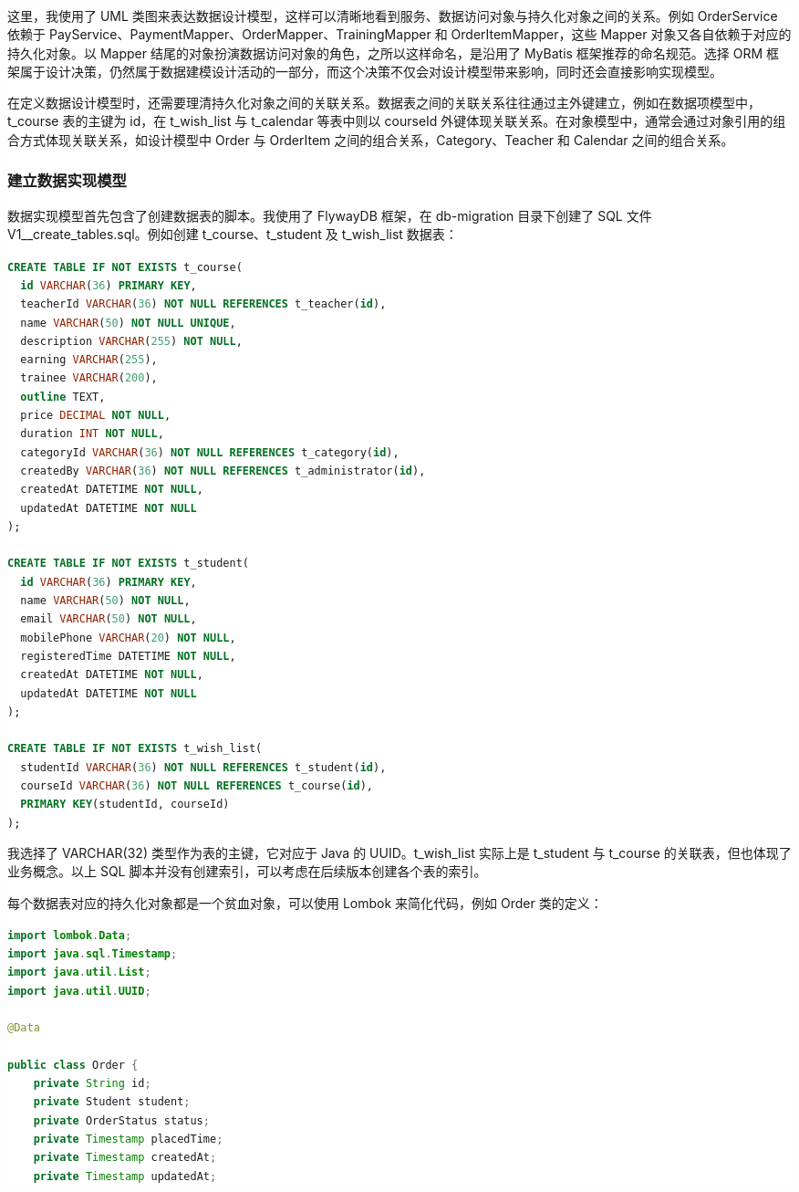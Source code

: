 这里，我使用了 UML 类图来表达数据设计模型，这样可以清晰地看到服务、数据访问对象与持久化对象之间的关系。例如 OrderService 依赖于 PayService、PaymentMapper、OrderMapper、TrainingMapper 和 OrderItemMapper，这些 Mapper 对象又各自依赖于对应的持久化对象。以 Mapper 结尾的对象扮演数据访问对象的角色，之所以这样命名，是沿用了 MyBatis 框架推荐的命名规范。选择 ORM 框架属于设计决策，仍然属于数据建模设计活动的一部分，而这个决策不仅会对设计模型带来影响，同时还会直接影响实现模型。

在定义数据设计模型时，还需要理清持久化对象之间的关联关系。数据表之间的关联关系往往通过主外键建立，例如在数据项模型中，t_course 表的主键为 id，在 t_wish_list 与 t_calendar 等表中则以 courseId 外键体现关联关系。在对象模型中，通常会通过对象引用的组合方式体现关联关系，如设计模型中 Order 与 OrderItem 之间的组合关系，Category、Teacher 和 Calendar 之间的组合关系。

### 建立数据实现模型

数据实现模型首先包含了创建数据表的脚本。我使用了 FlywayDB 框架，在 db-migration 目录下创建了 SQL 文件 V1__create_tables.sql。例如创建 t_course、t_student 及 t_wish_list 数据表：

```sql
CREATE TABLE IF NOT EXISTS t_course(
  id VARCHAR(36) PRIMARY KEY,
  teacherId VARCHAR(36) NOT NULL REFERENCES t_teacher(id),
  name VARCHAR(50) NOT NULL UNIQUE,
  description VARCHAR(255) NOT NULL,
  earning VARCHAR(255),
  trainee VARCHAR(200),
  outline TEXT,
  price DECIMAL NOT NULL,
  duration INT NOT NULL,
  categoryId VARCHAR(36) NOT NULL REFERENCES t_category(id),
  createdBy VARCHAR(36) NOT NULL REFERENCES t_administrator(id),
  createdAt DATETIME NOT NULL,
  updatedAt DATETIME NOT NULL
);

CREATE TABLE IF NOT EXISTS t_student(
  id VARCHAR(36) PRIMARY KEY,
  name VARCHAR(50) NOT NULL,
  email VARCHAR(50) NOT NULL,
  mobilePhone VARCHAR(20) NOT NULL,
  registeredTime DATETIME NOT NULL,
  createdAt DATETIME NOT NULL,
  updatedAt DATETIME NOT NULL
);

CREATE TABLE IF NOT EXISTS t_wish_list(
  studentId VARCHAR(36) NOT NULL REFERENCES t_student(id),
  courseId VARCHAR(36) NOT NULL REFERENCES t_course(id),
  PRIMARY KEY(studentId, courseId)
);
```

我选择了 VARCHAR(32) 类型作为表的主键，它对应于 Java 的 UUID。t_wish_list 实际上是 t_student 与 t_course 的关联表，但也体现了业务概念。以上 SQL 脚本并没有创建索引，可以考虑在后续版本创建各个表的索引。

每个数据表对应的持久化对象都是一个贫血对象，可以使用 Lombok 来简化代码，例如 Order 类的定义：

```java
import lombok.Data;
import java.sql.Timestamp;
import java.util.List;
import java.util.UUID;

@Data

public class Order {
    private String id;
    private Student student;
    private OrderStatus status;
    private Timestamp placedTime;
    private Timestamp createdAt;
    private Timestamp updatedAt;
```